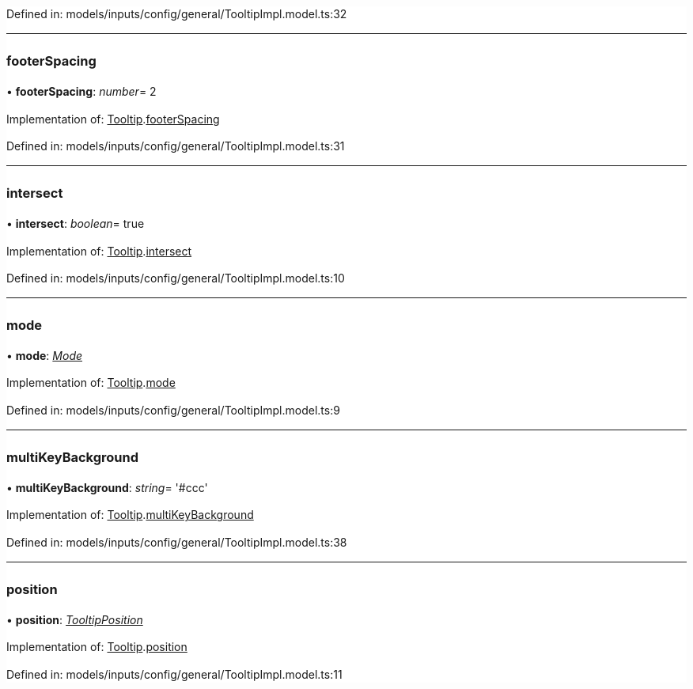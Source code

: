 Defined in: models/inputs/config/general/TooltipImpl.model.ts:32

___

### footerSpacing

• **footerSpacing**: *number*= 2

Implementation of: [Tooltip](../interfaces/interfaces_config_general_tooltip_interface.tooltip.md).[footerSpacing](../interfaces/interfaces_config_general_tooltip_interface.tooltip.md#footerspacing)

Defined in: models/inputs/config/general/TooltipImpl.model.ts:31

___

### intersect

• **intersect**: *boolean*= true

Implementation of: [Tooltip](../interfaces/interfaces_config_general_tooltip_interface.tooltip.md).[intersect](../interfaces/interfaces_config_general_tooltip_interface.tooltip.md#intersect)

Defined in: models/inputs/config/general/TooltipImpl.model.ts:10

___

### mode

• **mode**: [*Mode*](../enums/models_inputs_enum_mode_enum.mode.md)

Implementation of: [Tooltip](../interfaces/interfaces_config_general_tooltip_interface.tooltip.md).[mode](../interfaces/interfaces_config_general_tooltip_interface.tooltip.md#mode)

Defined in: models/inputs/config/general/TooltipImpl.model.ts:9

___

### multiKeyBackground

• **multiKeyBackground**: *string*= '#ccc'

Implementation of: [Tooltip](../interfaces/interfaces_config_general_tooltip_interface.tooltip.md).[multiKeyBackground](../interfaces/interfaces_config_general_tooltip_interface.tooltip.md#multikeybackground)

Defined in: models/inputs/config/general/TooltipImpl.model.ts:38

___

### position

• **position**: [*TooltipPosition*](../enums/models_inputs_enum_tooltipposition_enum.tooltipposition.md)

Implementation of: [Tooltip](../interfaces/interfaces_config_general_tooltip_interface.tooltip.md).[position](../interfaces/interfaces_config_general_tooltip_interface.tooltip.md#position)

Defined in: models/inputs/config/general/TooltipImpl.model.ts:11
